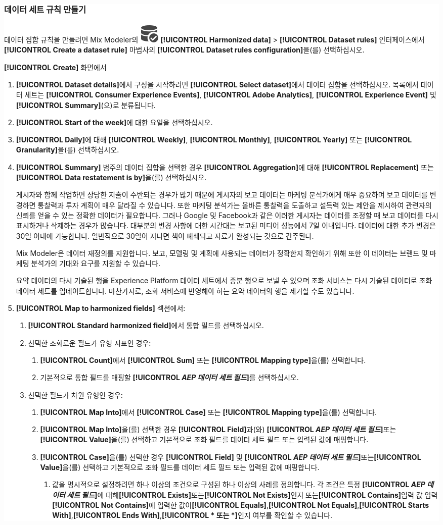 ### 데이터 세트 규칙 만들기

데이터 집합 규칙을 만들려면 Mix Modeler의 ![DataSearch](/help/assets/icons/DataCheck.svg) **[!UICONTROL Harmonized data]** > **[!UICONTROL Dataset rules]** 인터페이스에서 **[!UICONTROL Create a dataset rule]** 마법사의 **[!UICONTROL Dataset rules configuration]**&#x200B;을(를) 선택하십시오.

**[!UICONTROL Create]** 화면에서

1. **[!UICONTROL Dataset details]**&#x200B;에서 구성을 시작하려면 **[!UICONTROL Select dataset]**&#x200B;에서 데이터 집합을 선택하십시오. 목록에서 데이터 세트는 **[!UICONTROL Consumer Experience Events]**, **[!UICONTROL Adobe Analytics]**, **[!UICONTROL Experience Event]** 및 **[!UICONTROL Summary]**(으)로 분류됩니다.

1. **[!UICONTROL Start of the week]**&#x200B;에 대한 요일을 선택하십시오.

1. **[!UICONTROL Daily]**&#x200B;에 대해 **[!UICONTROL Weekly]**, **[!UICONTROL Monthly]**, **[!UICONTROL Yearly]** 또는 **[!UICONTROL Granularity]**&#x200B;을(를) 선택하십시오.

1. **[!UICONTROL Summary]** 범주의 데이터 집합을 선택한 경우 **[!UICONTROL Aggregation]**&#x200B;에 대해 **[!UICONTROL Replacement]** 또는 **[!UICONTROL Data restatement is by]**&#x200B;을(를) 선택하십시오.

   게시자와 함께 작업하면 상당한 지출이 수반되는 경우가 많기 때문에 게시자의 보고 데이터는 마케팅 분석가에게 매우 중요하며 보고 데이터를 변경하면 통찰력과 투자 계획이 매우 달라질 수 있습니다. 또한 마케팅 분석가는 올바른 통찰력을 도출하고 설득력 있는 제안을 제시하여 관련자의 신뢰를 얻을 수 있는 정확한 데이터가 필요합니다. 그러나 Google 및 Facebook과 같은 이러한 게시자는 데이터를 조정할 때 보고 데이터를 다시 표시하거나 삭제하는 경우가 많습니다. 대부분의 변경 사항에 대한 시간대는 보고된 미디어 성능에서 7일 이내입니다. 데이터에 대한 추가 변경은 30일 이내에 가능합니다. 일반적으로 30일이 지나면 책이 폐쇄되고 자료가 완성되는 것으로 간주된다.

   Mix Modeler은 데이터 재정의를 지원합니다. 보고, 모델링 및 계획에 사용되는 데이터가 정확한지 확인하기 위해 또한 이 데이터는 브랜드 및 마케팅 분석가의 기대와 요구를 지원할 수 있습니다.

   요약 데이터의 다시 기술된 행을 Experience Platform 데이터 세트에서 증분 행으로 보낼 수 있으며 조화 서비스는 다시 기술된 데이터로 조화 데이터 세트를 업데이트합니다. 마찬가지로, 조화 서비스에 반영해야 하는 요약 데이터의 행을 제거할 수도 있습니다.

1. **[!UICONTROL Map to harmonized fields]** 섹션에서:

   1. **[!UICONTROL Standard harmonized field]**&#x200B;에서 통합 필드를 선택하십시오.

   1. 선택한 조화로운 필드가 유형 지표인 경우:

      1. **[!UICONTROL Count]**&#x200B;에서 **[!UICONTROL Sum]** 또는 **[!UICONTROL Mapping type]**&#x200B;을(를) 선택합니다.

      1. 기본적으로 통합 필드를 매핑할 **[!UICONTROL *AEP 데이터 세트 필드&#x200B;*]**&#x200B;를 선택하십시오.

   1. 선택한 필드가 차원 유형인 경우:

      1. **[!UICONTROL Map Into]**&#x200B;에서 **[!UICONTROL Case]** 또는 **[!UICONTROL Mapping type]**&#x200B;을(를) 선택합니다.

      1. **[!UICONTROL Map Into]**&#x200B;을(를) 선택한 경우 **[!UICONTROL Field]**&#x200B;과(와) **[!UICONTROL *AEP 데이터 세트 필드&#x200B;*]**&#x200B;또는&#x200B;**[!UICONTROL Value]**&#x200B;을(를) 선택하고 기본적으로 조화 필드를 데이터 세트 필드 또는 입력된 값에 매핑합니다.

      1. **[!UICONTROL Case]**&#x200B;을(를) 선택한 경우 **[!UICONTROL Field]** 및 **[!UICONTROL *AEP 데이터 세트 필드&#x200B;*]**&#x200B;또는&#x200B;**[!UICONTROL Value]**&#x200B;을(를) 선택하고 기본적으로 조화 필드를 데이터 세트 필드 또는 입력된 값에 매핑합니다.

         1. 값을 명시적으로 설정하려면 하나 이상의 조건으로 구성된 하나 이상의 사례를 정의합니다. 각 조건은 특정 **[!UICONTROL *AEP 데이터 세트 필드&#x200B;*]**&#x200B;에 대해&#x200B;**[!UICONTROL Exists]**&#x200B;또는&#x200B;**[!UICONTROL Not Exists]**&#x200B;인지 또는&#x200B;**[!UICONTROL Contains]**&#x200B;입력 값 입력&#x200B;**[!UICONTROL Not Contains]**&#x200B;에 입력한 값이&#x200B;**[!UICONTROL Equals]**,**[!UICONTROL Not Equals]**,**[!UICONTROL Starts With]**,**[!UICONTROL Ends With]**,**[!UICONTROL * 또는 *]**&#x200B;인지 여부를 확인할 수 있습니다.
